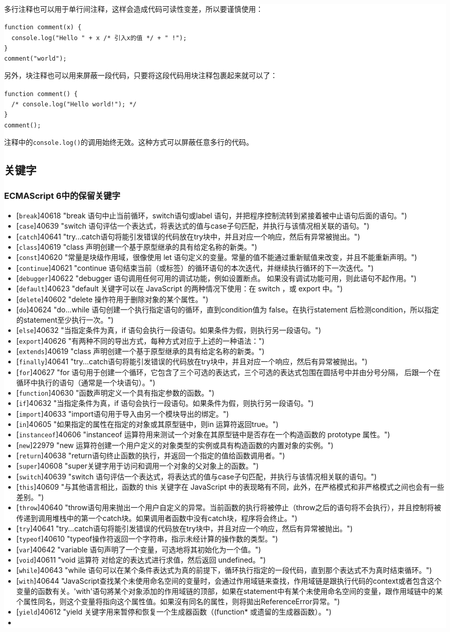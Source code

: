 
多行注释也可以用于单行间注释，这样会造成代码可读性变差，所以要谨慎使用：


```
function comment(x) {
  console.log("Hello " + x /* 引入x的值 */ + " !");
}
comment("world");
```


另外，块注释也可以用来屏蔽一段代码，只要将这段代码用块注释包裹起来就可以了：


```
function comment() {
  /* console.log("Hello world!"); */
}
comment();
```


注释中的`console.log()`的调用始终无效。这种方式可以屏蔽任意多行的代码。


## 关键字<a name="关键字"></a>

### ECMAScript 6中的保留关键字<a name="ECMAScript_6中的保留关键字"></a>

* [`break`]40618 "break 语句中止当前循环，switch语句或label 语句，并把程序控制流转到紧接着被中止语句后面的语句。")
* [`case`]40639 "switch 语句评估一个表达式，将表达式的值与case子句匹配，并执行与该情况相关联的语句。")
* [`catch`]40641 "try...catch语句将能引发错误的代码放在try块中，并且对应一个响应，然后有异常被抛出。")
* [`class`]40619 "class 声明创建一个基于原型继承的具有给定名称的新类。")
* [`const`]40620 "常量是块级作用域，很像使用 let 语句定义的变量。常量的值不能通过重新赋值来改变，并且不能重新声明。")
* [`continue`]40621 "continue 语句结束当前（或标签）的循环语句的本次迭代，并继续执行循环的下一次迭代。")
* [`debugger`]40622 "debugger 语句调用任何可用的调试功能，例如设置断点。 如果没有调试功能可用，则此语句不起作用。")
* [`default`]40623 "default 关键字可以在 JavaScript 的两种情况下使用：在 switch ，或 export 中。")
* [`delete`]40602 "delete 操作符用于删除对象的某个属性。")
* [`do`]40624 "do...while 语句创建一个执行指定语句的循环，直到condition值为 false。在执行statement 后检测condition，所以指定的statement至少执行一次。")
* [`else`]40632 "当指定条件为真，if 语句会执行一段语句。如果条件为假，则执行另一段语句。")
* [`export`]40626 "有两种不同的导出方式，每种方式对应于上述的一种语法：")
* [`extends`]40619 "class 声明创建一个基于原型继承的具有给定名称的新类。")
* [`finally`]40641 "try...catch语句将能引发错误的代码放在try块中，并且对应一个响应，然后有异常被抛出。")
* [`for`]40627 "for 语句用于创建一个循环，它包含了三个可选的表达式，三个可选的表达式包围在圆括号中并由分号分隔， 后跟一个在循环中执行的语句（通常是一个块语句）。")
* [`function`]40630 "函数声明定义一个具有指定参数的函数。")
* [`if`]40632 "当指定条件为真，if 语句会执行一段语句。如果条件为假，则执行另一段语句。")
* [`import`]40633 "import语句用于导入由另一个模块导出的绑定。")
* [`in`]40605 "如果指定的属性在指定的对象或其原型链中，则in 运算符返回true。")
* [`instanceof`]40606 "instanceof 运算符用来测试一个对象在其原型链中是否存在一个构造函数的 prototype 属性。")
* [`new`]22979 "new 运算符创建一个用户定义的对象类型的实例或具有构造函数的内置对象的实例。")
* [`return`]40638 "return语句终止函数的执行，并返回一个指定的值给函数调用者。")
* [`super`]40608 "super关键字用于访问和调用一个对象的父对象上的函数。")
* [`switch`]40639 "switch 语句评估一个表达式，将表达式的值与case子句匹配，并执行与该情况相关联的语句。")
* [`this`]40609 "与其他语言相比，函数的 this 关键字在 JavaScript 中的表现略有不同，此外，在严格模式和非严格模式之间也会有一些差别。")
* [`throw`]40640 "throw语句用来抛出一个用户自定义的异常。当前函数的执行将被停止（throw之后的语句将不会执行），并且控制将被传递到调用堆栈中的第一个catch块。如果调用者函数中没有catch块，程序将会终止。")
* [`try`]40641 "try...catch语句将能引发错误的代码放在try块中，并且对应一个响应，然后有异常被抛出。")
* [`typeof`]40610 "typeof操作符返回一个字符串，指示未经计算的操作数的类型。")
* [`var`]40642 "variable 语句声明了一个变量，可选地将其初始化为一个值。")
* [`void`]40611 "void 运算符 对给定的表达式进行求值，然后返回 undefined。")
* [`while`]40643 "while 语句可以在某个条件表达式为真的前提下，循环执行指定的一段代码，直到那个表达式不为真时结束循环。")
* [`with`]40644 "JavaScript查找某个未使用命名空间的变量时，会通过作用域链来查找，作用域链是跟执行代码的context或者包含这个变量的函数有关。'with'语句將某个对象添加的作用域链的顶部，如果在statement中有某个未使用命名空间的变量，跟作用域链中的某个属性同名，则这个变量将指向这个属性值。如果沒有同名的属性，则将拋出ReferenceError异常。")
* [`yield`]40612 "yield 关键字用来暂停和恢复一个生成器函数（(function* 或遗留的生成器函数）。")
* 
